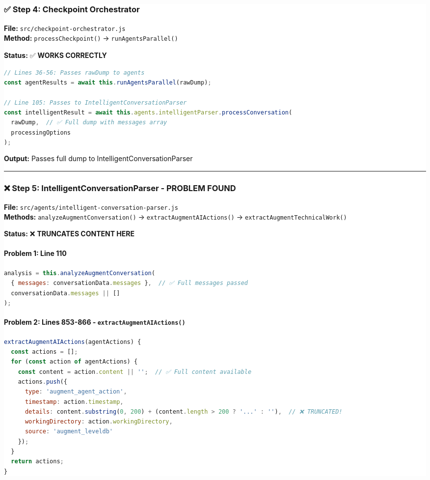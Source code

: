 ### ✅ Step 4: Checkpoint Orchestrator
**File:** `src/checkpoint-orchestrator.js`  
**Method:** `processCheckpoint()` → `runAgentsParallel()`

**Status:** ✅ **WORKS CORRECTLY**

```javascript
// Lines 36-56: Passes rawDump to agents
const agentResults = await this.runAgentsParallel(rawDump);

// Line 105: Passes to IntelligentConversationParser
const intelligentResult = await this.agents.intelligentParser.processConversation(
  rawDump,  // ✅ Full dump with messages array
  processingOptions
);
```

**Output:** Passes full dump to IntelligentConversationParser

---

### ❌ Step 5: IntelligentConversationParser - **PROBLEM FOUND**
**File:** `src/agents/intelligent-conversation-parser.js`  
**Methods:** `analyzeAugmentConversation()` → `extractAugmentAIActions()` → `extractAugmentTechnicalWork()`

**Status:** ❌ **TRUNCATES CONTENT HERE**

#### Problem 1: Line 110
```javascript
analysis = this.analyzeAugmentConversation(
  { messages: conversationData.messages },  // ✅ Full messages passed
  conversationData.messages || []
);
```

#### Problem 2: Lines 853-866 - `extractAugmentAIActions()`
```javascript
extractAugmentAIActions(agentActions) {
  const actions = [];
  for (const action of agentActions) {
    const content = action.content || '';  // ✅ Full content available
    actions.push({
      type: 'augment_agent_action',
      timestamp: action.timestamp,
      details: content.substring(0, 200) + (content.length > 200 ? '...' : ''),  // ❌ TRUNCATED!
      workingDirectory: action.workingDirectory,
      source: 'augment_leveldb'
    });
  }
  return actions;
}
```
